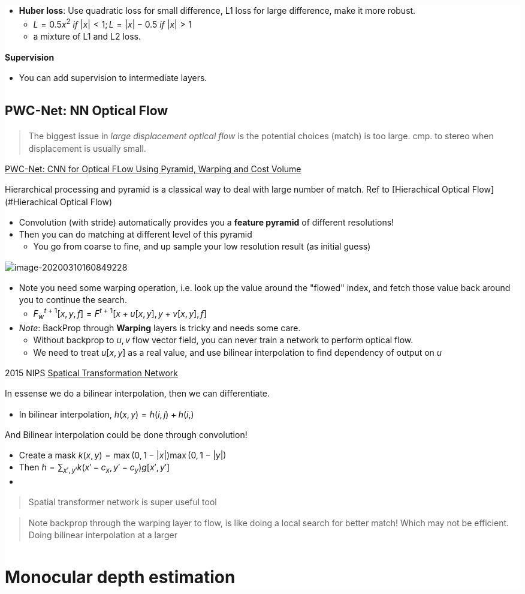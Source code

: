 * **Huber loss**: Use quadratic loss for small difference, L1 loss for large difference, make it more robust. 
  * $L=0.5x^2\ if\ |x|<1;L=|x|-0.5\ if\ |x|>1$ 
  * a mixture of L1 and L2 loss. 

**Supervision**

* You can add supervision to intermediate layers. 

## PWC-Net: NN Optical Flow

> The biggest issue in *large displacement optical flow* is the potential choices (match) is too large. cmp. to stereo when displacement is usually small. 

[PWC-Net: CNN for Optical FLow Using Pyramid, Warping and Cost Volume]()

Hierarchical processing and pyramid is a classical way to deal with large number of match. Ref to [Hierachical Optical Flow](#Hierachical Optical Flow) 

* Convolution (with stride) automatically provides you a **feature pyramid** of different resolutions! 
* Then you can do matching at different level of this pyramid
  * You go from coarse to fine, and up sample your low resolution result (as initial guess)

![image-20200310160849228](../assets/img/notes/cv2/image-20200310160849228.png) 

* Note you need some warping operation, i.e. look up the value around the "flowed" index, and fetch those value back around you to continue the search. 
  * $F^{t+1}_w[x,y,f]=F^{t+1}[x+u[x,y],y+v[x,y],f]$ 
* *Note*: BackProp through **Warping** layers is tricky and needs some care. 
  * Without backprop to $u,v$ flow vector field, you can never train a network to perform optical flow. 
  * We need to treat $u[x,y]$ as a real value, and use bilinear interpolation to find dependency of output on $u$

2015 NIPS [Spatical Transformation Network]()

In essense we do a bilinear interpolation, then we can differentiate. 

* In bilinear interpolation, $h(x,y)=h(i,j)+h(i, )$

And Bilinear interpolation could be done through convolution! 

* Create a mask $k(x,y)=\max(0,1-|x|)\max(0,1-|y|)$ 
* Then $h=\sum_{x',y'}k(x'-c_x,y'-c_y)g[x',y']$ 
* 



> Spatial transformer network is super useful tool 

> Note backprop through the warping layer to flow, is like doing a local search for better match! Which may not be efficient. 
> Doing bilinear interpolation at a larger 





# Monocular depth estimation 
